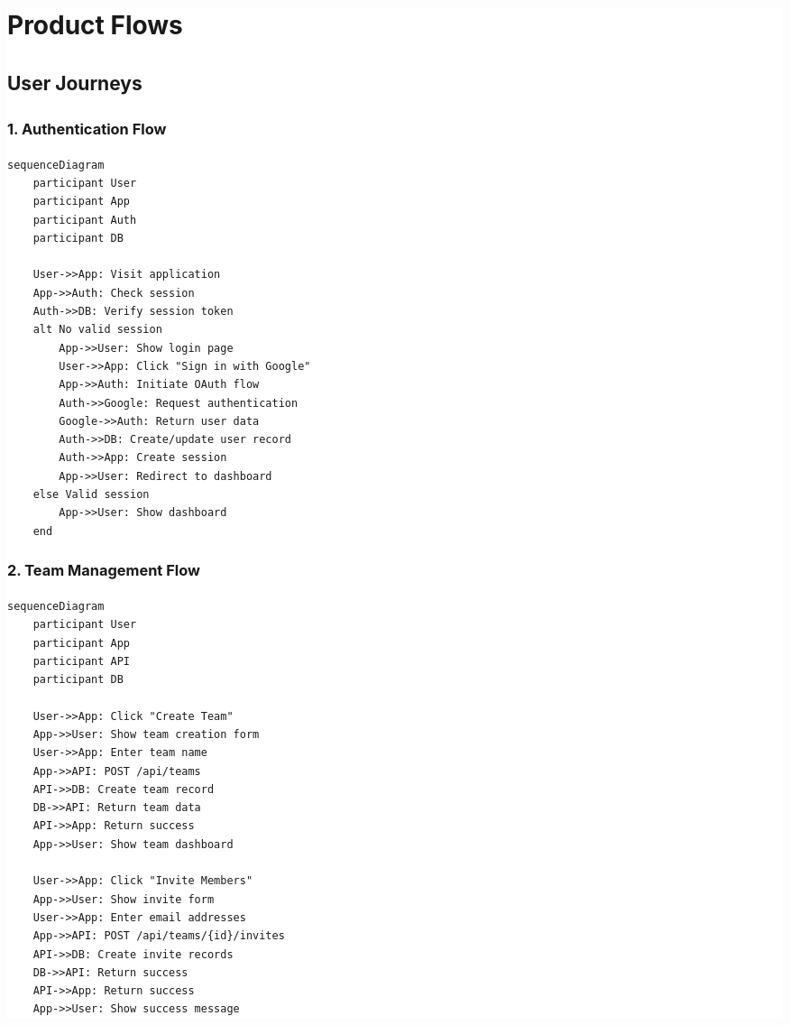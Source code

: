 # Product Flows

## User Journeys

### 1. Authentication Flow
```mermaid
sequenceDiagram
    participant User
    participant App
    participant Auth
    participant DB

    User->>App: Visit application
    App->>Auth: Check session
    Auth->>DB: Verify session token
    alt No valid session
        App->>User: Show login page
        User->>App: Click "Sign in with Google"
        App->>Auth: Initiate OAuth flow
        Auth->>Google: Request authentication
        Google->>Auth: Return user data
        Auth->>DB: Create/update user record
        Auth->>App: Create session
        App->>User: Redirect to dashboard
    else Valid session
        App->>User: Show dashboard
    end
```

### 2. Team Management Flow
```mermaid
sequenceDiagram
    participant User
    participant App
    participant API
    participant DB

    User->>App: Click "Create Team"
    App->>User: Show team creation form
    User->>App: Enter team name
    App->>API: POST /api/teams
    API->>DB: Create team record
    DB->>API: Return team data
    API->>App: Return success
    App->>User: Show team dashboard

    User->>App: Click "Invite Members"
    App->>User: Show invite form
    User->>App: Enter email addresses
    App->>API: POST /api/teams/{id}/invites
    API->>DB: Create invite records
    DB->>API: Return success
    API->>App: Return success
    App->>User: Show success message
```
